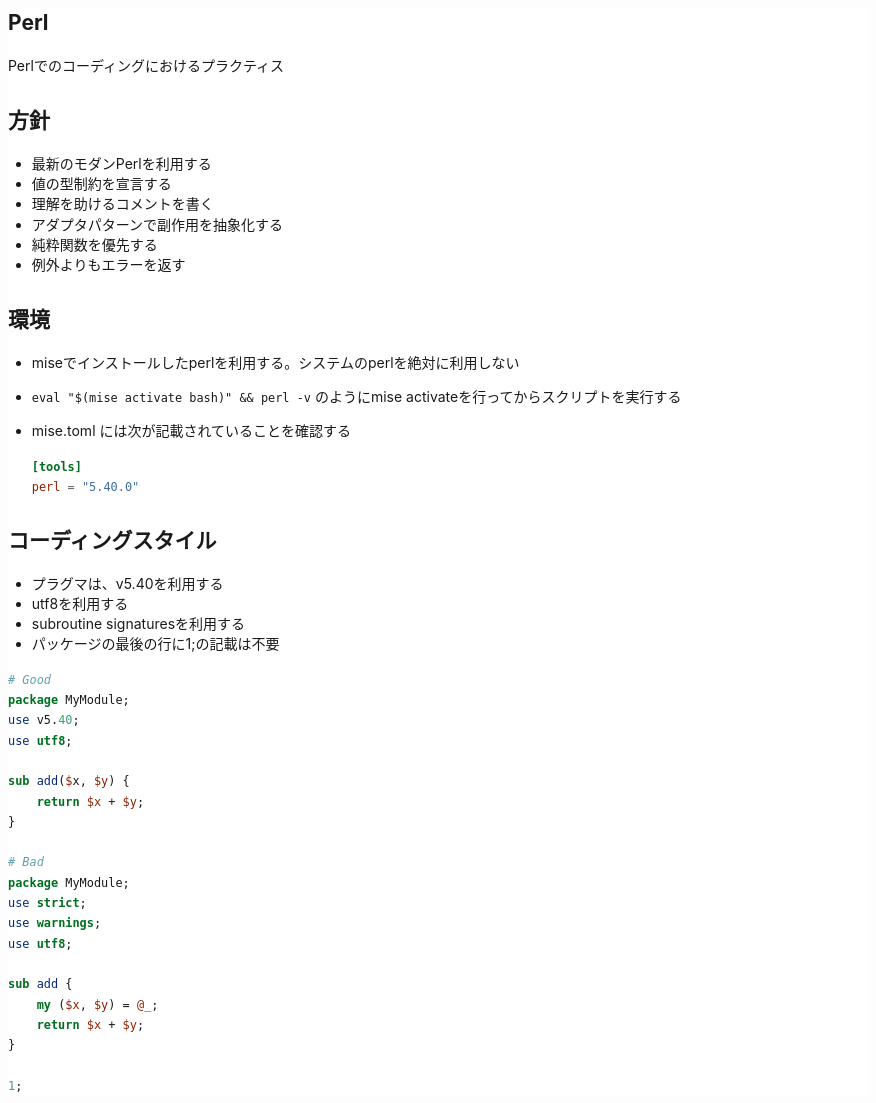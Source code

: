 ## Perl

Perlでのコーディングにおけるプラクティス

## 方針

- 最新のモダンPerlを利用する
- 値の型制約を宣言する
- 理解を助けるコメントを書く
- アダプタパターンで副作用を抽象化する
- 純粋関数を優先する
- 例外よりもエラーを返す

## 環境

- miseでインストールしたperlを利用する。システムのperlを絶対に利用しない
- `eval "$(mise activate bash)" && perl -v` のようにmise activateを行ってからスクリプトを実行する
- mise.toml には次が記載されていることを確認する

    ```toml
    [tools]
    perl = "5.40.0"
    ```

## コーディングスタイル

- プラグマは、v5.40を利用する
- utf8を利用する
- subroutine signaturesを利用する
- パッケージの最後の行に1;の記載は不要

```perl
# Good
package MyModule;
use v5.40;
use utf8;

sub add($x, $y) {
    return $x + $y;
}

# Bad
package MyModule;
use strict;
use warnings;
use utf8;

sub add {
    my ($x, $y) = @_;
    return $x + $y;
}

1;
```
